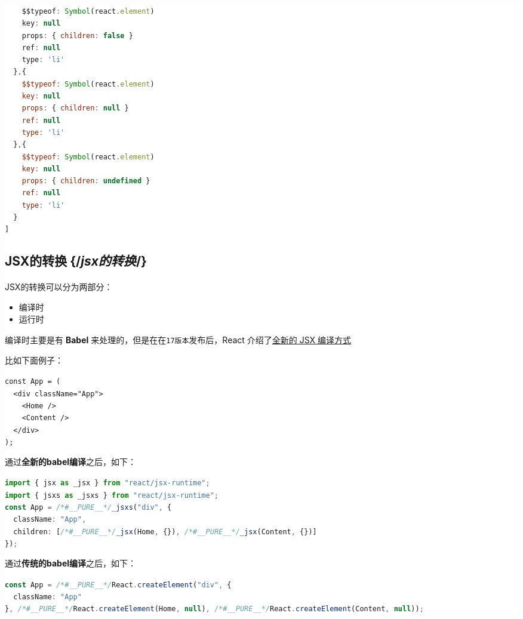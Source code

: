 ```js
    $$typeof: Symbol(react.element)
    key: null
    props: { children: false }
    ref: null
    type: 'li'
  },{
    $$typeof: Symbol(react.element)
    key: null
    props: { children: null }
    ref: null
    type: 'li'
  },{
    $$typeof: Symbol(react.element)
    key: null
    props: { children: undefined }
    ref: null
    type: 'li'
  }
]
```

## JSX的转换 {/*jsx的转换*/}

JSX的转换可以分为两部分：
- 编译时
- 运行时

编译时主要是有 **Babel** 来处理的，但是在在`17版本`发布后，React 介绍了[全新的 JSX 编译方式](https://zh-hans.reactjs.org/blog/2020/09/22/introducing-the-new-jsx-transform.html)

比如下面例子：

```tsx
const App = (
  <div className="App">
    <Home />
    <Content />
  </div>
);
```
通过**全新的babel编译**之后，如下：

```ts
import { jsx as _jsx } from "react/jsx-runtime";
import { jsxs as _jsxs } from "react/jsx-runtime";
const App = /*#__PURE__*/_jsxs("div", {
  className: "App",
  children: [/*#__PURE__*/_jsx(Home, {}), /*#__PURE__*/_jsx(Content, {})]
});
```

通过**传统的babel编译**之后，如下：

```ts
const App = /*#__PURE__*/React.createElement("div", {
  className: "App"
}, /*#__PURE__*/React.createElement(Home, null), /*#__PURE__*/React.createElement(Content, null));
```
